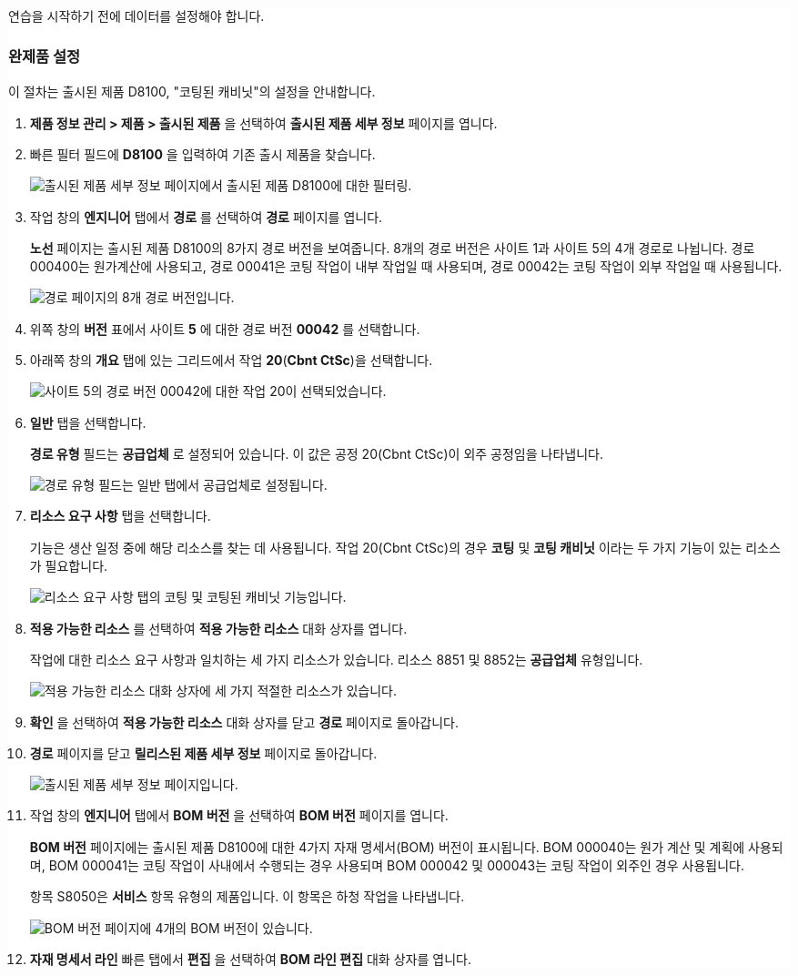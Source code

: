 연습을 시작하기 전에 데이터를 설정해야 합니다.

### <a name="set-up-the-finished-product"></a>완제품 설정

이 절차는 출시된 제품 D8100, "코팅된 캐비닛"의 설정을 안내합니다.

1. **제품 정보 관리 \> 제품 \> 출시된 제품** 을 선택하여 **출시된 제품 세부 정보** 페이지를 엽니다.
2. 빠른 필터 필드에 **D8100** 을 입력하여 기존 출시 제품을 찾습니다.

    ![출시된 제품 세부 정보 페이지에서 출시된 제품 D8100에 대한 필터링.](./media/subcontract02_filtering-released-products.png)

3. 작업 창의 **엔지니어** 탭에서 **경로** 를 선택하여 **경로** 페이지를 엽니다.

    **노선** 페이지는 출시된 제품 D8100의 8가지 경로 버전을 보여줍니다. 8개의 경로 버전은 사이트 1과 사이트 5의 4개 경로로 나뉩니다. 경로 000400는 원가계산에 사용되고, 경로 00041은 코팅 작업이 내부 작업일 때 사용되며, 경로 00042는 코팅 작업이 외부 작업일 때 사용됩니다.

    ![경로 페이지의 8개 경로 버전입니다.](./media/subcontract03_route-page.png)

4. 위쪽 창의 **버전** 표에서 사이트 **5** 에 대한 경로 버전 **00042** 를 선택합니다.
5. 아래쪽 창의 **개요** 탭에 있는 그리드에서 작업 **20**(**Cbnt CtSc**)을 선택합니다.

    ![사이트 5의 경로 버전 00042에 대한 작업 20이 선택되었습니다.](./media/subcontract04_route-version-operation.png)

6. **일반** 탭을 선택합니다.

    **경로 유형** 필드는 **공급업체** 로 설정되어 있습니다. 이 값은 공정 20(Cbnt CtSc)이 외주 공정임을 나타냅니다.

    ![경로 유형 필드는 일반 탭에서 공급업체로 설정됩니다.](./media/subcontract05_general-tab.png)

7. **리소스 요구 사항** 탭을 선택합니다.

    기능은 생산 일정 중에 해당 리소스를 찾는 데 사용됩니다. 작업 20(Cbnt CtSc)의 경우 **코팅** 및 **코팅 캐비닛** 이라는 두 가지 기능이 있는 리소스가 필요합니다.

    ![리소스 요구 사항 탭의 코팅 및 코팅된 캐비닛 기능입니다.](./media/subcontract06_resource-requirements-tab.png)

8. **적용 가능한 리소스** 를 선택하여 **적용 가능한 리소스** 대화 상자를 엽니다.

    작업에 대한 리소스 요구 사항과 일치하는 세 가지 리소스가 있습니다. 리소스 8851 및 8852는 **공급업체** 유형입니다.

    ![적용 가능한 리소스 대화 상자에 세 가지 적절한 리소스가 있습니다.](./media/subcontract07_applicable-resources-dialog.png)

9. **확인** 을 선택하여 **적용 가능한 리소스** 대화 상자를 닫고 **경로** 페이지로 돌아갑니다.
10. **경로** 페이지를 닫고 **릴리스된 제품 세부 정보** 페이지로 돌아갑니다.

    ![출시된 제품 세부 정보 페이지입니다.](./media/subcontract08_released-product-details-page.png)

11. 작업 창의 **엔지니어** 탭에서 **BOM 버전** 을 선택하여 **BOM 버전** 페이지를 엽니다.

    **BOM 버전** 페이지에는 출시된 제품 D8100에 대한 4가지 자재 명세서(BOM) 버전이 표시됩니다. BOM 000040는 원가 계산 및 계획에 사용되며, BOM 000041는 코팅 작업이 사내에서 수행되는 경우 사용되며 BOM 000042 및 000043는 코팅 작업이 외주인 경우 사용됩니다.

    항목 S8050은 **서비스** 항목 유형의 제품입니다. 이 항목은 하청 작업을 나타냅니다.

    ![BOM 버전 페이지에 4개의 BOM 버전이 있습니다.](./media/subcontract09_bom-versions-page.png)

12. **자재 명세서 라인** 빠른 탭에서 **편집** 을 선택하여 **BOM 라인 편집** 대화 상자를 엽니다.
